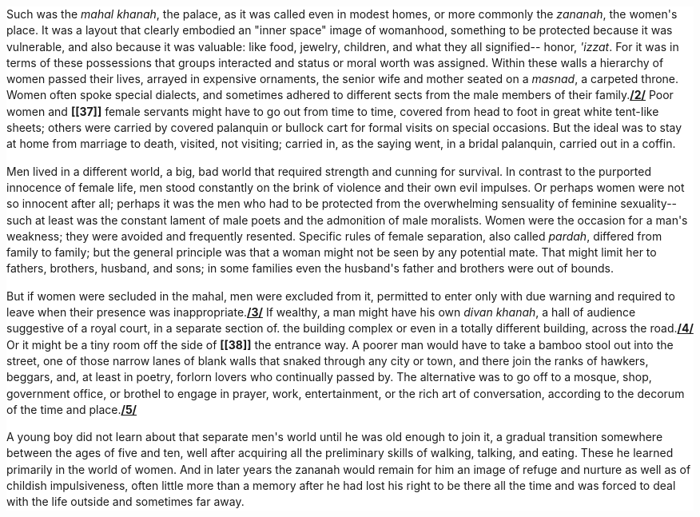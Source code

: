 Such was the *mahal khanah*, the palace, as it was called even in modest
homes, or more commonly the *zananah*, the women's place. It was a
layout that clearly embodied an "inner space" image of womanhood,
something to be protected because it was vulnerable, and also because it
was valuable: like food, jewelry, children, and what they all
signified-- honor, *'izzat*. For it was in terms of these possessions
that groups interacted and status or moral worth was assigned. Within
these walls a hierarchy of women passed their lives, arrayed in
expensive ornaments, the senior wife and mother seated on a *masnad*, a
carpeted throne. Women often spoke special dialects, and sometimes
adhered to different sects from the male members of their
family.**[/2/](#n02)** Poor women and **\[\[37\]\]** female servants
might have to go out from time to time, covered from head to foot in
great white tent-Iike sheets; others were carried by covered palanquin
or bullock cart for formal visits on special occasions. But the ideal
was to stay at home from marriage to death, visited, not visiting;
carried in, as the saying went, in a bridal palanquin, carried out in a
coffin.

Men lived in a different world, a big, bad world that required strength
and cunning for survival. In contrast to the purported innocence of
female life, men stood constantly on the brink of violence and their own
evil impulses. Or perhaps women were not so innocent after all; perhaps
it was the men who had to be protected from the overwhelming sensuality
of feminine sexuality-- such at least was the constant lament of male
poets and the admonition of male moralists. Women were the occasion for
a man's weakness; they were avoided and frequently resented. Specific
rules of female separation, also called *pardah*, differed from family
to family; but the general principle was that a woman might not be seen
by any potential mate. That might limit her to fathers, brothers,
husband, and sons; in some families even the husband's father and
brothers were out of bounds.

But if women were secluded in the mahal, men were excluded from it,
permitted to enter only with due warning and required to leave when
their presence was inappropriate.**[/3/](#n03)** If wealthy, a man might
have his own *divan khanah*, a hall of audience suggestive of a royal
court, in a separate section of. the building complex or even in a
totally different building, across the road.**[/4/](#n04)** Or it might
be a tiny room off the side of **\[\[38\]\]** the entrance way. A poorer
man would have to take a bamboo stool out into the street, one of those
narrow lanes of blank walls that snaked through any city or town, and
there join the ranks of hawkers, beggars, and, at least in poetry,
forlorn lovers who continually passed by. The alternative was to go off
to a mosque, shop, government office, or brothel to engage in prayer,
work, entertainment, or the rich art of conversation, according to the
decorum of the time and place.**[/5/](#n05)**

A young boy did not learn about that separate men's world until he was
old enough to join it, a gradual transition somewhere between the ages
of five and ten, well after acquiring all the preliminary skills of
walking, talking, and eating. These he learned primarily in the world of
women. And in later years the zananah would remain for him an image of
refuge and nurture as well as of childish impulsiveness, often little
more than a memory after he had lost his right to be there all the time
and was forced to deal with the life outside and sometimes far away.
